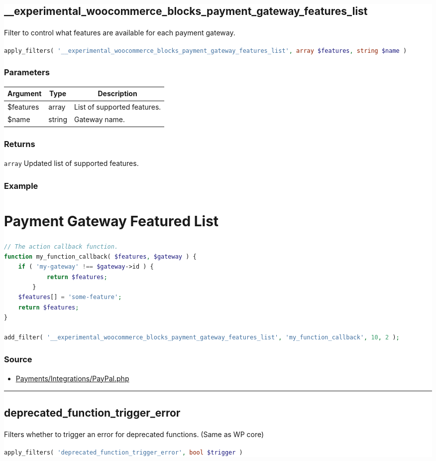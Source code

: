 
## \_\_experimental_woocommerce_blocks_payment_gateway_features_list

Filter to control what features are available for each payment gateway.

```php
apply_filters( '__experimental_woocommerce_blocks_payment_gateway_features_list', array $features, string $name )
```

### Parameters

| Argument  | Type   | Description                 |
| --------- | ------ | --------------------------- |
| $features | array  | List of supported features. |
| $name     | string | Gateway name.               |

### Returns

`array` Updated list of supported features.

### Example

# Payment Gateway Featured List

```php
// The action callback function.
function my_function_callback( $features, $gateway ) {
    if ( 'my-gateway' !== $gateway->id ) {
			return $features;
		}
    $features[] = 'some-feature';
    return $features;
}

add_filter( '__experimental_woocommerce_blocks_payment_gateway_features_list', 'my_function_callback', 10, 2 );
```

### Source

-   [Payments/Integrations/PayPal.php](../../../../src/Payments/Integrations/PayPal.php)

---

## deprecated_function_trigger_error

Filters whether to trigger an error for deprecated functions. (Same as WP core)

```php
apply_filters( 'deprecated_function_trigger_error', bool $trigger )
```
